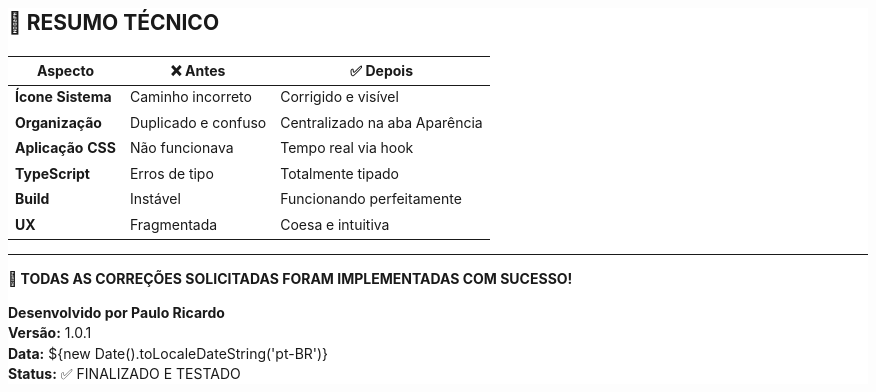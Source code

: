 
## 📝 **RESUMO TÉCNICO**

| Aspecto | ❌ Antes | ✅ Depois |
|---------|----------|-----------|
| **Ícone Sistema** | Caminho incorreto | Corrigido e visível |
| **Organização** | Duplicado e confuso | Centralizado na aba Aparência |
| **Aplicação CSS** | Não funcionava | Tempo real via hook |
| **TypeScript** | Erros de tipo | Totalmente tipado |
| **Build** | Instável | Funcionando perfeitamente |
| **UX** | Fragmentada | Coesa e intuitiva |

---

**🎉 TODAS AS CORREÇÕES SOLICITADAS FORAM IMPLEMENTADAS COM SUCESSO!**

**Desenvolvido por Paulo Ricardo**  
**Versão:** 1.0.1  
**Data:** ${new Date().toLocaleDateString('pt-BR')}  
**Status:** ✅ FINALIZADO E TESTADO